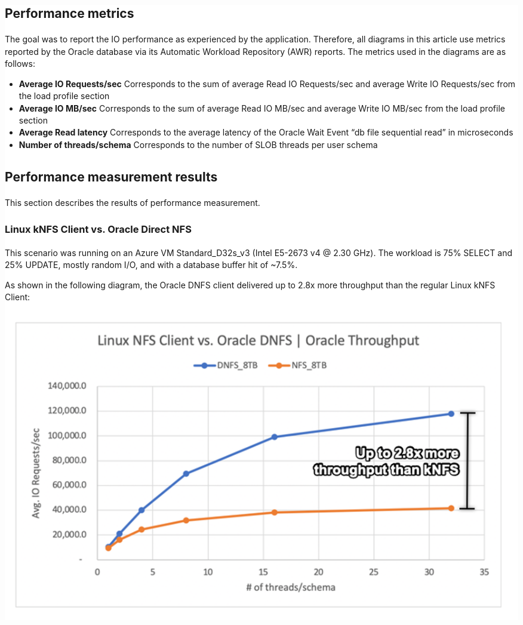 ## Performance metrics

The goal was to report the IO performance as experienced by the application. Therefore, all diagrams in this article use metrics reported by the Oracle database via its Automatic Workload Repository (AWR) reports. The metrics used in the diagrams are as follows:   

* **Average IO Requests/sec** 
    Corresponds to the sum of average Read IO Requests/sec and average Write IO Requests/sec from the load profile section
* **Average IO MB/sec**
    Corresponds to the sum of average Read IO MB/sec and average Write IO MB/sec from the load profile section
* **Average Read latency**
    Corresponds to the average latency of the Oracle Wait Event “db file sequential read” in microseconds
* **Number of threads/schema** 
    Corresponds to the number of SLOB threads per user schema

## Performance measurement results  

This section describes the results of performance measurement.

### Linux kNFS Client vs. Oracle Direct NFS

This scenario was running on an Azure VM Standard_D32s_v3 (Intel E5-2673 v4 @ 2.30 GHz). The workload is 75% SELECT and 25% UPDATE, mostly random I/O, and with a database buffer hit of ~7.5%. 

As shown in the following diagram, the Oracle DNFS client delivered up to 2.8x more throughput than the regular Linux kNFS Client:  

![Linux kNFS Client compared with Oracle Direct NFS](../media/azure-netapp-files/performance-oracle-kfns-compared-dnfs.png)  
